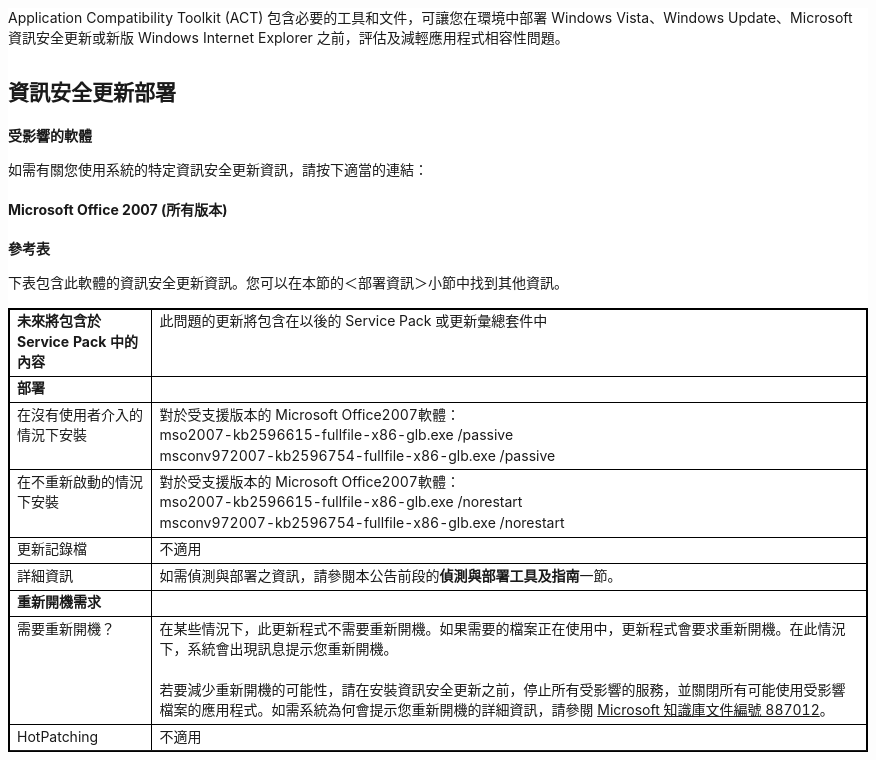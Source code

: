 Application Compatibility Toolkit (ACT) 包含必要的工具和文件，可讓您在環境中部署 Windows Vista、Windows Update、Microsoft 資訊安全更新或新版 Windows Internet Explorer 之前，評估及減輕應用程式相容性問題。
  
資訊安全更新部署  
----------------
  

**受影響的軟體**
  
如需有關您使用系統的特定資訊安全更新資訊，請按下適當的連結：
  
#### Microsoft Office 2007 (所有版本)
  
**參考表**
  
下表包含此軟體的資訊安全更新資訊。您可以在本節的＜部署資訊＞小節中找到其他資訊。

 
<p> </p> 
<table style="border:1px solid black;">
<tbody>
<tr class="odd">
<td style="border:1px solid black;"><strong>未來將包含於</strong> <strong>Service Pack</strong> <strong>中的內容</strong></td>
<td style="border:1px solid black;">此問題的更新將包含在以後的 Service Pack 或更新彙總套件中</td>
</tr>
<tr class="even">
<td style="border:1px solid black;"><strong>部署</strong></td>
<td style="border:1px solid black;"></td>
</tr>
<tr class="odd">
<td style="border:1px solid black;">在沒有使用者介入的情況下安裝</td>
<td style="border:1px solid black;">對於受支援版本的 Microsoft Office2007軟體：<br />
mso2007-kb2596615-fullfile-x86-glb.exe /passive<br />
msconv972007-kb2596754-fullfile-x86-glb.exe /passive</td>
</tr>
<tr class="even">
<td style="border:1px solid black;">在不重新啟動的情況下安裝</td>
<td style="border:1px solid black;">對於受支援版本的 Microsoft Office2007軟體：<br />
mso2007-kb2596615-fullfile-x86-glb.exe /norestart<br />
msconv972007-kb2596754-fullfile-x86-glb.exe /norestart</td>
</tr>
<tr class="odd">
<td style="border:1px solid black;">更新記錄檔</td>
<td style="border:1px solid black;">不適用</td>
</tr>
<tr class="even">
<td style="border:1px solid black;">詳細資訊</td>
<td style="border:1px solid black;">如需偵測與部署之資訊，請參閱本公告前段的<strong>偵測與部署工具及指南</strong>一節。</td>
</tr>
<tr class="odd">
<td style="border:1px solid black;"><strong>重新開機需求</strong></td>
<td style="border:1px solid black;"></td>
</tr>
<tr class="even">
<td style="border:1px solid black;">需要重新開機？</td>
<td style="border:1px solid black;">在某些情況下，此更新程式不需要重新開機。如果需要的檔案正在使用中，更新程式會要求重新開機。在此情況下，系統會出現訊息提示您重新開機。<br />
<br />
若要減少重新開機的可能性，請在安裝資訊安全更新之前，停止所有受影響的服務，並關閉所有可能使用受影響檔案的應用程式。如需系統為何會提示您重新開機的詳細資訊，請參閱 <a href="http://support.microsoft.com/kb/887012?ln=zh-tw">Microsoft 知識庫文件編號 887012</a>。</td>
</tr>
<tr class="odd">
<td style="border:1px solid black;">HotPatching</td>
<td style="border:1px solid black;">不適用</td>
</tr>
<tr class="even">